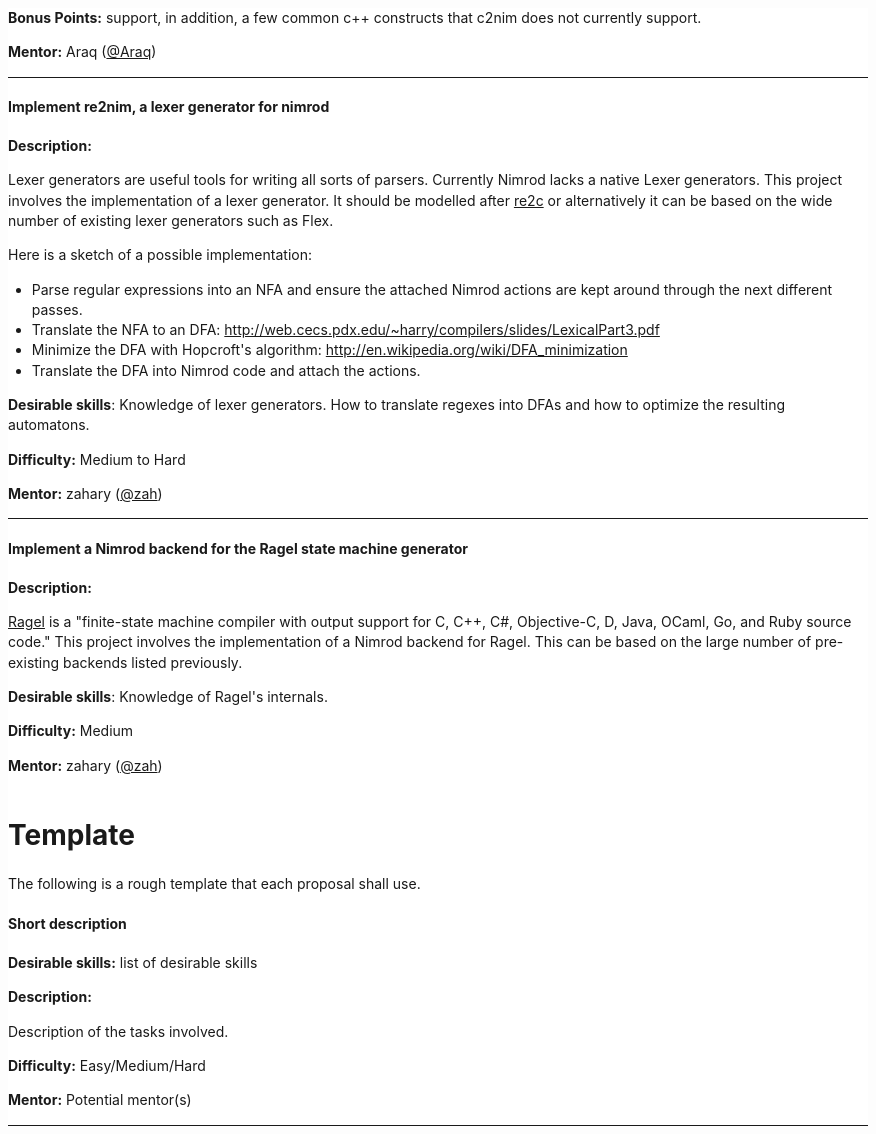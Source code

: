 **Bonus Points:** support, in addition, a few common c++ constructs that c2nim does not currently support.

**Mentor:** Araq ([@Araq](http://github.com/Araq))

___
#### Implement re2nim, a lexer generator for nimrod

**Description:**

Lexer generators are useful tools for writing all sorts of parsers. Currently Nimrod lacks a native Lexer generators. This project involves the implementation of a lexer generator. It should be modelled after [re2c](http://re2c.org/) or alternatively it can be based on the wide number of existing lexer generators such as Flex.

Here is a sketch of a possible implementation:
 
  * Parse regular expressions into an NFA and ensure the attached Nimrod actions are kept around through the next different passes.
  * Translate the NFA to an DFA: http://web.cecs.pdx.edu/~harry/compilers/slides/LexicalPart3.pdf
  * Minimize the DFA with Hopcroft's algorithm: http://en.wikipedia.org/wiki/DFA_minimization
  * Translate the DFA into Nimrod code and attach the actions.

**Desirable skills**: Knowledge of lexer generators. How to translate regexes into DFAs and how to optimize the resulting automatons. 

**Difficulty:** Medium to Hard

**Mentor:** zahary ([@zah](http://github.com/zah))
___
#### Implement a Nimrod backend for the Ragel state machine generator

**Description:**

[Ragel](http://www.complang.org/ragel/) is a "finite-state machine compiler with output support for C, C++, C#, Objective-C, D, Java, OCaml, Go, and Ruby source code." This project involves the implementation of a Nimrod backend for Ragel. This can be based on the large number of pre-existing backends listed previously.

**Desirable skills**: Knowledge of Ragel's internals.

**Difficulty:** Medium

**Mentor:** zahary ([@zah](http://github.com/zah))

# Template

The following is a rough template that each proposal shall use.

#### Short description

**Desirable skills:** list of desirable skills

**Description:**

Description of the tasks involved.

**Difficulty:** Easy/Medium/Hard

**Mentor:** Potential mentor(s)

___